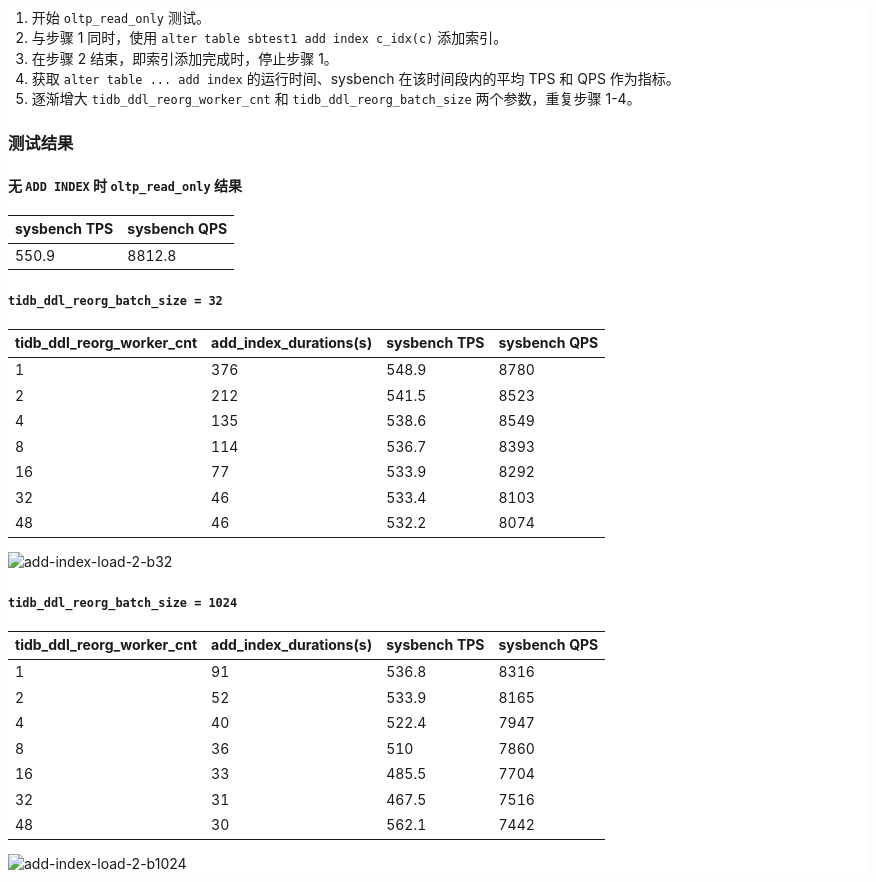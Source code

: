 1. 开始 `oltp_read_only` 测试。
2. 与步骤 1 同时，使用 `alter table sbtest1 add index c_idx(c)` 添加索引。
3. 在步骤 2 结束，即索引添加完成时，停止步骤 1。
4. 获取 `alter table ... add index` 的运行时间、sysbench 在该时间段内的平均 TPS 和 QPS 作为指标。
5. 逐渐增大 `tidb_ddl_reorg_worker_cnt` 和 `tidb_ddl_reorg_batch_size` 两个参数，重复步骤 1-4。

### 测试结果

#### 无 `ADD INDEX` 时 `oltp_read_only` 结果

| sysbench TPS | sysbench QPS |
|:------------ |:------------ |
| 550.9        | 8812.8       |

#### `tidb_ddl_reorg_batch_size = 32`

| tidb_ddl_reorg_worker_cnt | add_index_durations(s) | sysbench TPS | sysbench QPS |
|:----------------------------- |:------------------------ |:------------ |:------------ |
| 1                             | 376                      | 548.9        | 8780         |
| 2                             | 212                      | 541.5        | 8523         |
| 4                             | 135                      | 538.6        | 8549         |
| 8                             | 114                      | 536.7        | 8393         |
| 16                            | 77                       | 533.9        | 8292         |
| 32                            | 46                       | 533.4        | 8103         |
| 48                            | 46                       | 532.2        | 8074         |

![add-index-load-2-b32](/media/add-index-load-2-b32.png)

#### `tidb_ddl_reorg_batch_size = 1024`

| tidb_ddl_reorg_worker_cnt | add_index_durations(s) | sysbench TPS | sysbench QPS |
|:----------------------------- |:------------------------ |:------------ |:------------ |
| 1                             | 91                       | 536.8        | 8316         |
| 2                             | 52                       | 533.9        | 8165         |
| 4                             | 40                       | 522.4        | 7947         |
| 8                             | 36                       | 510          | 7860         |
| 16                            | 33                       | 485.5        | 7704         |
| 32                            | 31                       | 467.5        | 7516         |
| 48                            | 30                       | 562.1        | 7442         |

![add-index-load-2-b1024](/media/add-index-load-2-b1024.png)
